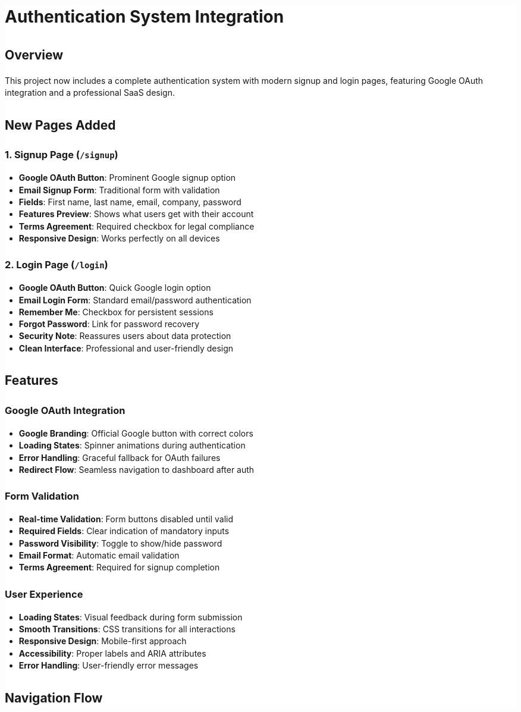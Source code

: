 # Authentication System Integration

## Overview
This project now includes a complete authentication system with modern signup and login pages, featuring Google OAuth integration and a professional SaaS design.

## New Pages Added

### 1. Signup Page (`/signup`)
- **Google OAuth Button**: Prominent Google signup option
- **Email Signup Form**: Traditional form with validation
- **Fields**: First name, last name, email, company, password
- **Features Preview**: Shows what users get with their account
- **Terms Agreement**: Required checkbox for legal compliance
- **Responsive Design**: Works perfectly on all devices

### 2. Login Page (`/login`)
- **Google OAuth Button**: Quick Google login option
- **Email Login Form**: Standard email/password authentication
- **Remember Me**: Checkbox for persistent sessions
- **Forgot Password**: Link for password recovery
- **Security Note**: Reassures users about data protection
- **Clean Interface**: Professional and user-friendly design

## Features

### Google OAuth Integration
- **Google Branding**: Official Google button with correct colors
- **Loading States**: Spinner animations during authentication
- **Error Handling**: Graceful fallback for OAuth failures
- **Redirect Flow**: Seamless navigation to dashboard after auth

### Form Validation
- **Real-time Validation**: Form buttons disabled until valid
- **Required Fields**: Clear indication of mandatory inputs
- **Password Visibility**: Toggle to show/hide password
- **Email Format**: Automatic email validation
- **Terms Agreement**: Required for signup completion

### User Experience
- **Loading States**: Visual feedback during form submission
- **Smooth Transitions**: CSS transitions for all interactions
- **Responsive Design**: Mobile-first approach
- **Accessibility**: Proper labels and ARIA attributes
- **Error Handling**: User-friendly error messages

## Navigation Flow
